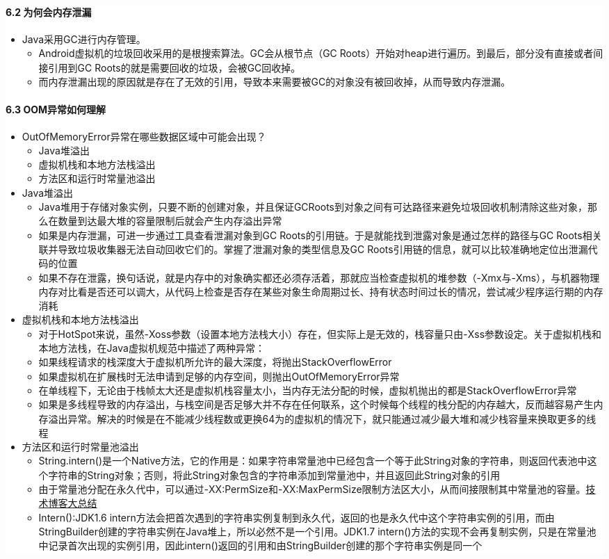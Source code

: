 #### 6.2 为何会内存泄漏
- Java采用GC进行内存管理。
    - Android虚拟机的垃圾回收采用的是根搜索算法。GC会从根节点（GC Roots）开始对heap进行遍历。到最后，部分没有直接或者间接引用到GC Roots的就是需要回收的垃圾，会被GC回收掉。
    - 而内存泄漏出现的原因就是存在了无效的引用，导致本来需要被GC的对象没有被回收掉，从而导致内存泄漏。


#### 6.3 OOM异常如何理解
- OutOfMemoryError异常在哪些数据区域中可能会出现？
    - Java堆溢出
    - 虚拟机栈和本地方法栈溢出
    - 方法区和运行时常量池溢出
- Java堆溢出
    - Java堆用于存储对象实例，只要不断的创建对象，并且保证GCRoots到对象之间有可达路径来避免垃圾回收机制清除这些对象，那么在数量到达最大堆的容量限制后就会产生内存溢出异常
    - 如果是内存泄漏，可进一步通过工具查看泄漏对象到GC Roots的引用链。于是就能找到泄露对象是通过怎样的路径与GC Roots相关联并导致垃圾收集器无法自动回收它们的。掌握了泄漏对象的类型信息及GC Roots引用链的信息，就可以比较准确地定位出泄漏代码的位置
    - 如果不存在泄露，换句话说，就是内存中的对象确实都还必须存活着，那就应当检查虚拟机的堆参数（-Xmx与-Xms），与机器物理内存对比看是否还可以调大，从代码上检查是否存在某些对象生命周期过长、持有状态时间过长的情况，尝试减少程序运行期的内存消耗
- 虚拟机栈和本地方法栈溢出
    - 对于HotSpot来说，虽然-Xoss参数（设置本地方法栈大小）存在，但实际上是无效的，栈容量只由-Xss参数设定。关于虚拟机栈和本地方法栈，在Java虚拟机规范中描述了两种异常：
    - 如果线程请求的栈深度大于虚拟机所允许的最大深度，将抛出StackOverflowError
    - 如果虚拟机在扩展栈时无法申请到足够的内存空间，则抛出OutOfMemoryError异常
    - 在单线程下，无论由于栈帧太大还是虚拟机栈容量太小，当内存无法分配的时候，虚拟机抛出的都是StackOverflowError异常
    - 如果是多线程导致的内存溢出，与栈空间是否足够大并不存在任何联系，这个时候每个线程的栈分配的内存越大，反而越容易产生内存溢出异常。解决的时候是在不能减少线程数或更换64为的虚拟机的情况下，就只能通过减少最大堆和减少栈容量来换取更多的线程
- 方法区和运行时常量池溢出
    - String.intern()是一个Native方法，它的作用是：如果字符串常量池中已经包含一个等于此String对象的字符串，则返回代表池中这个字符串的String对象；否则，将此String对象包含的字符串添加到常量池中，并且返回此String对象的引用
    - 由于常量池分配在永久代中，可以通过-XX:PermSize和-XX:MaxPermSize限制方法区大小，从而间接限制其中常量池的容量。[技术博客大总结](https://github.com/yangchong211/YCBlogs)
    - Intern():JDK1.6 intern方法会把首次遇到的字符串实例复制到永久代，返回的也是永久代中这个字符串实例的引用，而由StringBuilder创建的字符串实例在Java堆上，所以必然不是一个引用。JDK1.7 intern()方法的实现不会再复制实例，只是在常量池中记录首次出现的实例引用，因此intern()返回的引用和由StringBuilder创建的那个字符串实例是同一个


















